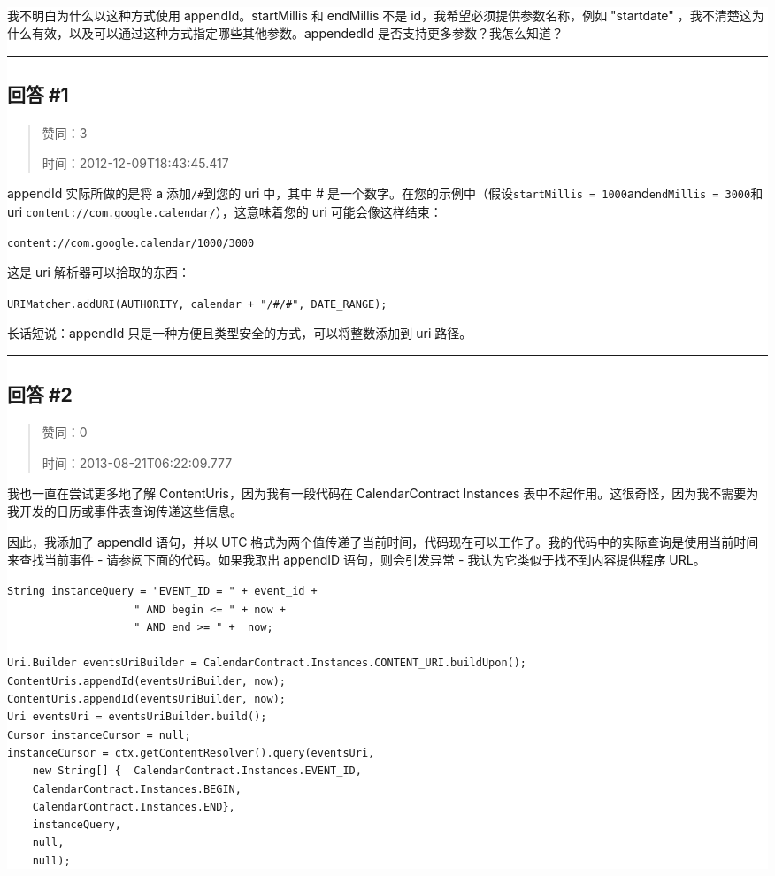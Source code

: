 我不明白为什么以这种方式使用 appendId。startMillis 和 endMillis 不是 id，我希望必须提供参数名称，例如 "startdate" ，我不清楚这为什么有效，以及可以通过这种方式指定哪些其他参数。appendedId 是否支持更多参数？我怎么知道？

* * *

## 回答 #1

> 赞同：3
> 
> 时间：2012-12-09T18:43:45.417

appendId 实际所做的是将 a 添加`/#`到您的 uri 中，其中 # 是一个数字。在您的示例中（假设`startMillis = 1000`and`endMillis = 3000`和 uri `content://com.google.calendar/`），这意味着您的 uri 可能会像这样结束：

```
content://com.google.calendar/1000/3000 
```

这是 uri 解析器可以拾取的东西：

```
URIMatcher.addURI(AUTHORITY, calendar + "/#/#", DATE_RANGE); 
```

长话短说：appendId 只是一种方便且类型安全的方式，可以将整数添加到 uri 路径。

* * *

## 回答 #2

> 赞同：0
> 
> 时间：2013-08-21T06:22:09.777

我也一直在尝试更多地了解 ContentUris，因为我有一段代码在 CalendarContract Instances 表中不起作用。这很奇怪，因为我不需要为我开发的日历或事件表查询传递这些信息。

因此，我添加了 appendId 语句，并以 UTC 格式为两个值传递了当前时间，代码现在可以工作了。我的代码中的实际查询是使用当前时间来查找当前事件 - 请参阅下面的代码。如果我取出 appendID 语句，则会引发异常 - 我认为它类似于找不到内容提供程序 URL。

```
String instanceQuery = "EVENT_ID = " + event_id + 
                    " AND begin <= " + now +
                    " AND end >= " +  now;

Uri.Builder eventsUriBuilder = CalendarContract.Instances.CONTENT_URI.buildUpon();
ContentUris.appendId(eventsUriBuilder, now);
ContentUris.appendId(eventsUriBuilder, now);
Uri eventsUri = eventsUriBuilder.build();
Cursor instanceCursor = null; 
instanceCursor = ctx.getContentResolver().query(eventsUri, 
    new String[] {  CalendarContract.Instances.EVENT_ID,
    CalendarContract.Instances.BEGIN,
    CalendarContract.Instances.END},
    instanceQuery,
    null,
    null); 
```
